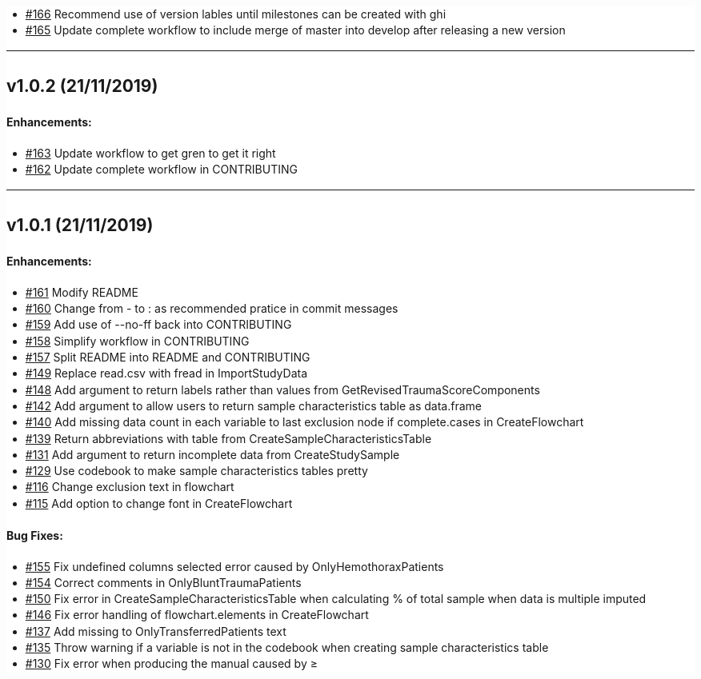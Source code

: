 - [#166](https://github.com/martingerdin/bengaltiger/issues/166) Recommend use of version lables until milestones can be created with ghi 
- [#165](https://github.com/martingerdin/bengaltiger/issues/165) Update complete workflow to include merge of master into develop after releasing a new version 

---

## v1.0.2 (21/11/2019)

#### Enhancements:

- [#163](https://github.com/martingerdin/bengaltiger/issues/163) Update workflow to get gren to get it right 
- [#162](https://github.com/martingerdin/bengaltiger/issues/162) Update complete workflow in CONTRIBUTING 

---

## v1.0.1 (21/11/2019)

#### Enhancements:

- [#161](https://github.com/martingerdin/bengaltiger/issues/161) Modify README 
- [#160](https://github.com/martingerdin/bengaltiger/issues/160) Change from - to : as recommended pratice in commit messages 
- [#159](https://github.com/martingerdin/bengaltiger/issues/159) Add use of --no-ff back into CONTRIBUTING 
- [#158](https://github.com/martingerdin/bengaltiger/issues/158) Simplify workflow in CONTRIBUTING 
- [#157](https://github.com/martingerdin/bengaltiger/issues/157) Split README into README and CONTRIBUTING 
- [#149](https://github.com/martingerdin/bengaltiger/issues/149) Replace read.csv with fread in ImportStudyData 
- [#148](https://github.com/martingerdin/bengaltiger/issues/148) Add argument to return labels rather than values from GetRevisedTraumaScoreComponents 
- [#142](https://github.com/martingerdin/bengaltiger/issues/142) Add argument to allow users to return sample characteristics table as data.frame 
- [#140](https://github.com/martingerdin/bengaltiger/issues/140) Add missing data count in each variable to last exclusion node if complete.cases in CreateFlowchart 
- [#139](https://github.com/martingerdin/bengaltiger/issues/139) Return abbreviations with table from CreateSampleCharacteristicsTable 
- [#131](https://github.com/martingerdin/bengaltiger/issues/131) Add argument to return incomplete data from CreateStudySample 
- [#129](https://github.com/martingerdin/bengaltiger/issues/129) Use codebook to make sample characteristics tables pretty 
- [#116](https://github.com/martingerdin/bengaltiger/issues/116) Change exclusion text in flowchart 
- [#115](https://github.com/martingerdin/bengaltiger/issues/115) Add option to change font in CreateFlowchart 

#### Bug Fixes:

- [#155](https://github.com/martingerdin/bengaltiger/issues/155) Fix undefined columns selected error caused by OnlyHemothoraxPatients 
- [#154](https://github.com/martingerdin/bengaltiger/issues/154) Correct comments in OnlyBluntTraumaPatients 
- [#150](https://github.com/martingerdin/bengaltiger/issues/150) Fix error in CreateSampleCharacteristicsTable when calculating % of total sample when data is multiple imputed 
- [#146](https://github.com/martingerdin/bengaltiger/issues/146) Fix error handling of flowchart.elements in CreateFlowchart 
- [#137](https://github.com/martingerdin/bengaltiger/issues/137) Add missing to OnlyTransferredPatients text 
- [#135](https://github.com/martingerdin/bengaltiger/issues/135) Throw warning if a variable is not in the codebook when creating sample characteristics table 
- [#130](https://github.com/martingerdin/bengaltiger/issues/130) Fix error when producing the manual caused by ≥ 
